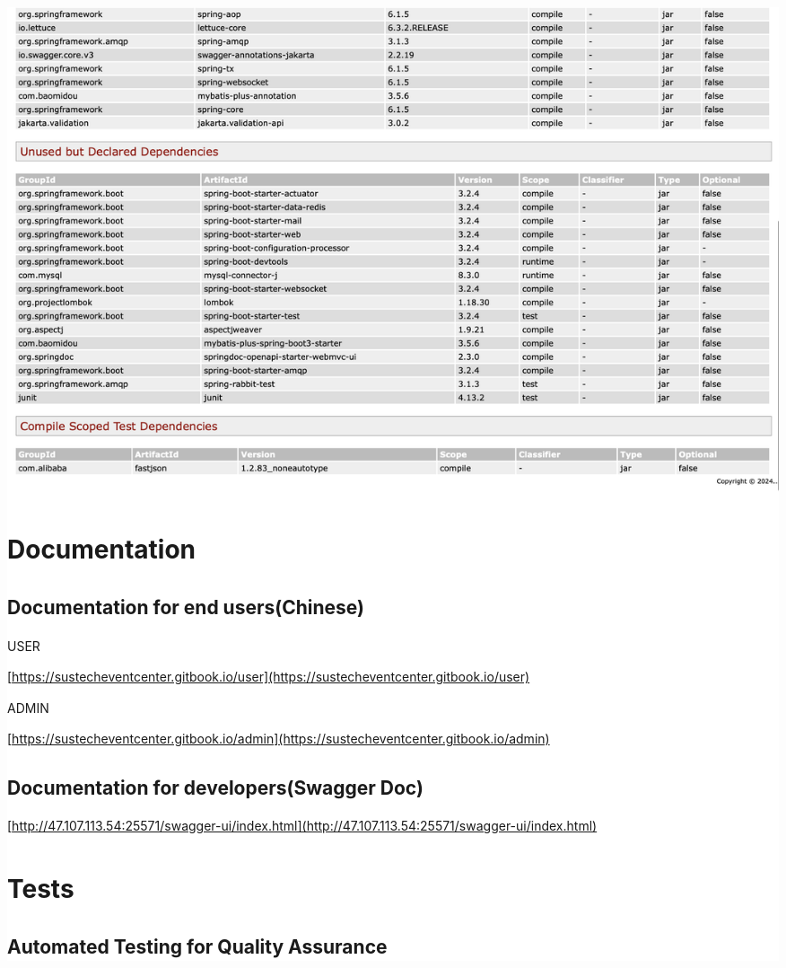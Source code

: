 
![](/assets/dep2.png)

# Documentation

## Documentation for end users(Chinese)

USER

[https://sustecheventcenter.gitbook.io/user](https://sustecheventcenter.gitbook.io/user)

ADMIN

[https://sustecheventcenter.gitbook.io/admin](https://sustecheventcenter.gitbook.io/admin)

## Documentation for developers(Swagger Doc)

[http://47.107.113.54:25571/swagger-ui/index.html](http://47.107.113.54:25571/swagger-ui/index.html)

# Tests

## Automated Testing for Quality Assurance
